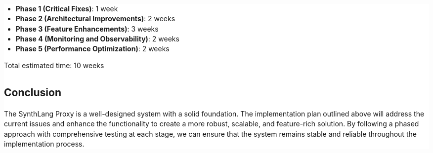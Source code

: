 - **Phase 1 (Critical Fixes)**: 1 week
- **Phase 2 (Architectural Improvements)**: 2 weeks
- **Phase 3 (Feature Enhancements)**: 3 weeks
- **Phase 4 (Monitoring and Observability)**: 2 weeks
- **Phase 5 (Performance Optimization)**: 2 weeks

Total estimated time: 10 weeks

## Conclusion

The SynthLang Proxy is a well-designed system with a solid foundation. The implementation plan outlined above will address the current issues and enhance the functionality to create a more robust, scalable, and feature-rich solution. By following a phased approach with comprehensive testing at each stage, we can ensure that the system remains stable and reliable throughout the implementation process.